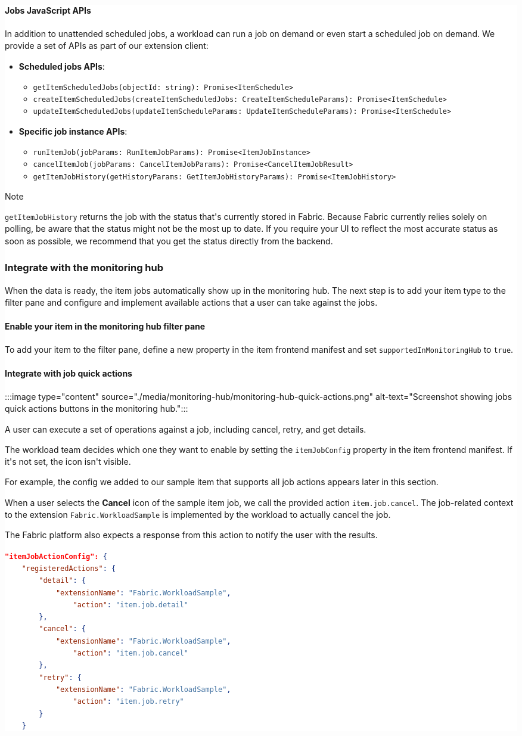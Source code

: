 #### Jobs JavaScript APIs

In addition to unattended scheduled jobs, a workload can run a job on demand or even start a scheduled job on demand. We provide a set of APIs as part of our extension client:

- **Scheduled jobs APIs**:
  - `getItemScheduledJobs(objectId: string): Promise<ItemSchedule>`
  - `createItemScheduledJobs(createItemScheduledJobs: CreateItemScheduleParams): Promise<ItemSchedule>`
  - `updateItemScheduledJobs(updateItemScheduleParams: UpdateItemScheduleParams): Promise<ItemSchedule>`

- **Specific job instance APIs**:
  - `runItemJob(jobParams: RunItemJobParams): Promise<ItemJobInstance>`
  - `cancelItemJob(jobParams: CancelItemJobParams): Promise<CancelItemJobResult>`
  - `getItemJobHistory(getHistoryParams: GetItemJobHistoryParams): Promise<ItemJobHistory>`

> [!NOTE]
> `getItemJobHistory` returns the job with the status that's currently stored in Fabric. Because Fabric currently relies solely on polling, be aware that the status might not be the most up to date. If you require your UI to reflect the most accurate status as soon as possible, we recommend that you get the status directly from the backend.

### Integrate with the monitoring hub

When the data is ready, the item jobs automatically show up in the monitoring hub. The next step is to add your item type to the filter pane and configure and implement available actions that a user can take against the jobs.

#### Enable your item in the monitoring hub filter pane

To add your item to the filter pane, define a new property in the item frontend manifest and set `supportedInMonitoringHub` to `true`.

#### Integrate with job quick actions

:::image type="content" source="./media/monitoring-hub/monitoring-hub-quick-actions.png" alt-text="Screenshot showing jobs quick actions buttons in the monitoring hub.":::

A user can execute a set of operations against a job, including cancel, retry, and get details.

The workload team decides which one they want to enable by setting the `itemJobConfig` property in the item frontend manifest. If it's not set, the icon isn't visible.

For example, the config we added to our sample item that supports all job actions appears later in this section.

When a user selects the **Cancel** icon of the sample item job, we call the provided action `item.job.cancel`. The job-related context to the extension `Fabric.WorkloadSample` is implemented by the workload to actually cancel the job.

The Fabric platform also expects a response from this action to notify the user with the results.

```json
"itemJobActionConfig": {
    "registeredActions": {
        "detail": {
            "extensionName": "Fabric.WorkloadSample",
                "action": "item.job.detail"
        },
        "cancel": {
            "extensionName": "Fabric.WorkloadSample",
                "action": "item.job.cancel"
        },
        "retry": {
            "extensionName": "Fabric.WorkloadSample",
                "action": "item.job.retry"
        }
    }
```
